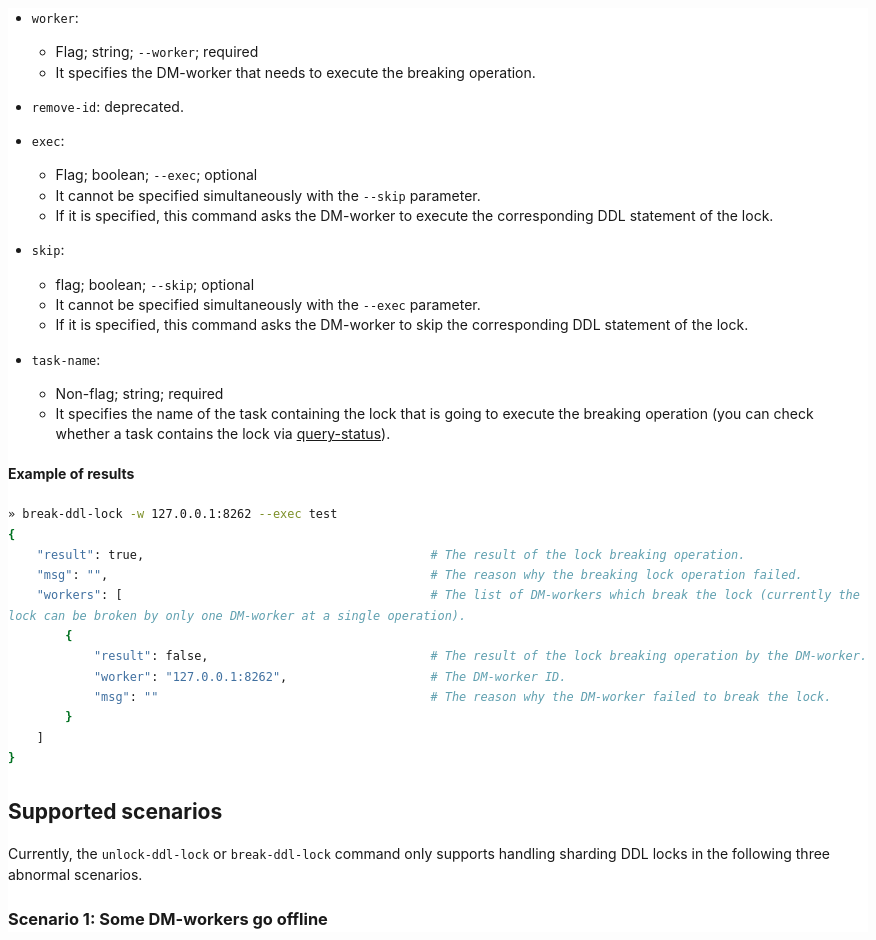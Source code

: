 + `worker`:

    - Flag; string; `--worker`; required
    - It specifies the DM-worker that needs to execute the breaking operation.

+ `remove-id`: deprecated.
+ `exec`:

    - Flag; boolean; `--exec`; optional
    - It cannot be specified simultaneously with the `--skip` parameter.
    - If it is specified, this command asks the DM-worker to execute the corresponding DDL statement of the lock.

+ `skip`:

    - flag; boolean; `--skip`; optional
    - It cannot be specified simultaneously with the `--exec` parameter.
    - If it is specified, this command asks the DM-worker to skip the corresponding DDL statement of the lock.

+ `task-name`:

    - Non-flag; string; required
    - It specifies the name of the task containing the lock that is going to execute the breaking operation (you can check whether a task contains the lock via [query-status](query-status.md)).

#### Example of results

```bash
» break-ddl-lock -w 127.0.0.1:8262 --exec test
{
    "result": true,                                        # The result of the lock breaking operation.
    "msg": "",                                             # The reason why the breaking lock operation failed.
    "workers": [                                           # The list of DM-workers which break the lock (currently the lock can be broken by only one DM-worker at a single operation).
        {
            "result": false,                               # The result of the lock breaking operation by the DM-worker.
            "worker": "127.0.0.1:8262",                    # The DM-worker ID.
            "msg": ""                                      # The reason why the DM-worker failed to break the lock.
        }
    ]
}
```

## Supported scenarios

Currently, the `unlock-ddl-lock` or `break-ddl-lock` command only supports handling sharding DDL locks in the following three abnormal scenarios.

### Scenario 1: Some DM-workers go offline
